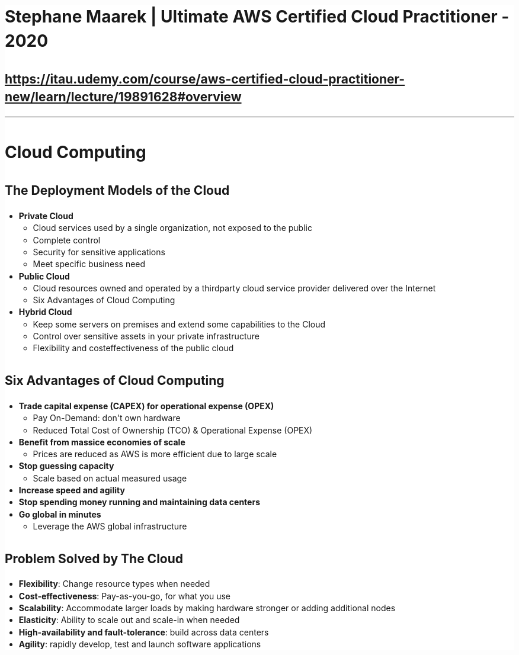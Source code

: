 # Stephane Maarek | Ultimate AWS Certified Cloud Practitioner - 2020
## https://itau.udemy.com/course/aws-certified-cloud-practitioner-new/learn/lecture/19891628#overview

---

# Cloud Computing

## The Deployment Models of the Cloud

- **Private Cloud**
    - Cloud services used by a single organization, not exposed to the public
    - Complete control
    - Security for sensitive applications
    - Meet specific business need
- **Public Cloud**
    - Cloud resources owned and operated by a thirdparty cloud service provider delivered over the Internet
    - Six Advantages of Cloud Computing
- **Hybrid Cloud**
    - Keep some servers on premises and extend some capabilities to the Cloud
    - Control over sensitive assets in your private infrastructure
    - Flexibility and costeffectiveness of the public cloud

## Six Advantages of Cloud Computing

- **Trade capital expense (CAPEX) for operational expense (OPEX)**
    - Pay On-Demand: don't own hardware
    - Reduced Total Cost of Ownership (TCO) & Operational Expense (OPEX)
- **Benefit from massice economies of scale**
    - Prices are reduced as AWS is more efficient due to large scale
- **Stop guessing capacity**
    - Scale based on actual measured usage
- **Increase speed and agility**
- **Stop spending money running and maintaining data centers**
- **Go global in minutes** 
    - Leverage the AWS global infrastructure

## Problem Solved by The Cloud

- **Flexibility**: Change resource types when needed
- **Cost-effectiveness**: Pay-as-you-go, for what you use
- **Scalability**: Accommodate larger loads by making hardware stronger or adding additional nodes
- **Elasticity**: Ability to scale out and scale-in when needed
- **High-availability and fault-tolerance**: build across data centers
- **Agility**: rapidly develop, test and launch software applications
